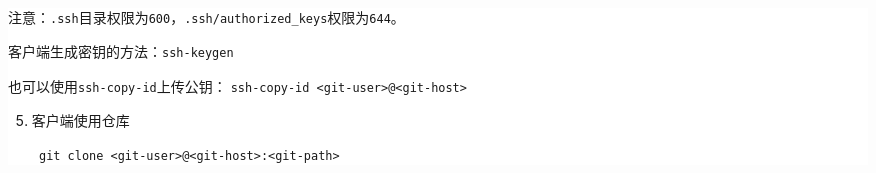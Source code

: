    注意：`.ssh`目录权限为`600`，`.ssh/authorized_keys`权限为`644`。

   客户端生成密钥的方法：`ssh-keygen`

   也可以使用`ssh-copy-id`上传公钥： `ssh-copy-id <git-user>@<git-host>`

5. 客户端使用仓库

   ```shell
    git clone <git-user>@<git-host>:<git-path>
   ```

   



